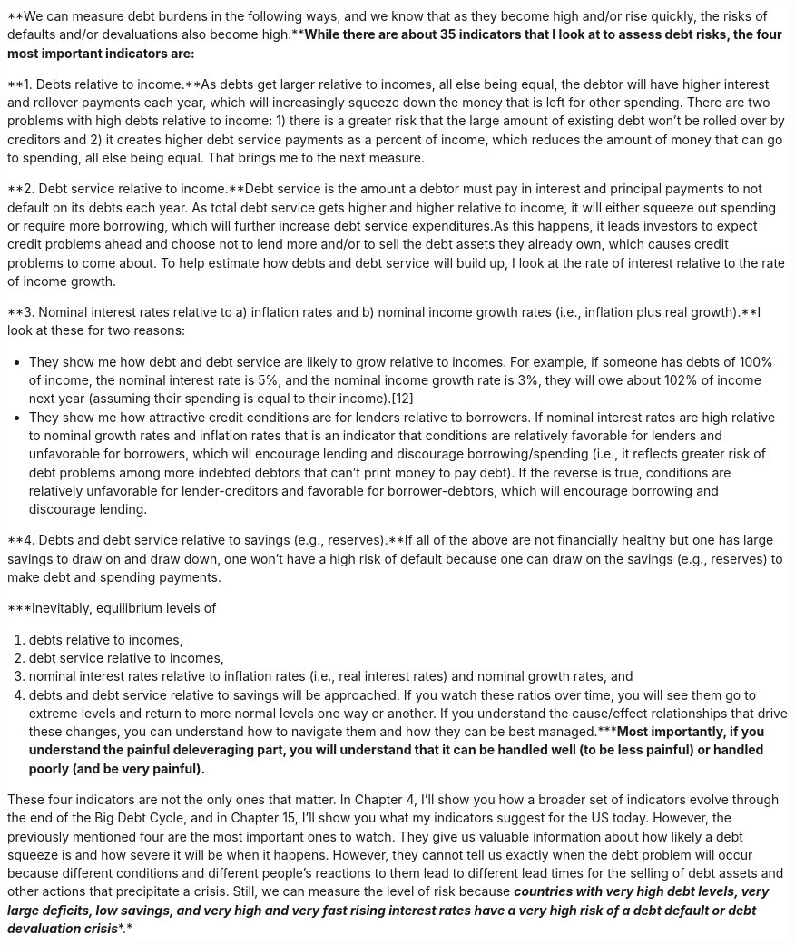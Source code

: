 **We can measure debt burdens in the following ways, and we know that as they become high and/or rise quickly, the risks of defaults and/or devaluations also become high.****While there are about 35 indicators that I look at to assess debt risks, the four most important indicators are:**

**1\. Debts relative to income.**As debts get larger relative to incomes, all else being equal, the debtor will have higher interest and rollover payments each year, which will increasingly squeeze down the money that is left for other spending. There are two problems with high debts relative to income: 1) there is a greater risk that the large amount of existing debt won’t be rolled over by creditors and 2) it creates higher debt service payments as a percent of income, which reduces the amount of money that can go to spending, all else being equal. That brings me to the next measure.

**2\. Debt service relative to income.**Debt service is the amount a debtor must pay in interest and principal payments to not default on its debts each year. As total debt service gets higher and higher relative to income, it will either squeeze out spending or require more borrowing, which will further increase debt service expenditures.As this happens, it leads investors to expect credit problems ahead and choose not to lend more and/or to sell the debt assets they already own, which causes credit problems to come about. To help estimate how debts and debt service will build up, I look at the rate of interest relative to the rate of income growth.

**3\. Nominal interest rates relative to a) inflation rates and b) nominal income growth rates (i.e., inflation plus real growth).**I look at these for two reasons:
- They show me how debt and debt service are likely to grow relative to incomes. For example, if someone has debts of 100% of income, the nominal interest rate is 5%, and the nominal income growth rate is 3%, they will owe about 102% of income next year (assuming their spending is equal to their income).\[12\]
- They show me how attractive credit conditions are for lenders relative to borrowers. If nominal interest rates are high relative to nominal growth rates and inflation rates that is an indicator that conditions are relatively favorable for lenders and unfavorable for borrowers, which will encourage lending and discourage borrowing/spending (i.e., it reflects greater risk of debt problems among more indebted debtors that can’t print money to pay debt). If the reverse is true, conditions are relatively unfavorable for lender-creditors and favorable for borrower-debtors, which will encourage borrowing and discourage lending.

**4\. Debts and debt service relative to savings (e.g., reserves).**If all of the above are not financially healthy but one has large savings to draw on and draw down, one won’t have a high risk of default because one can draw on the savings (e.g., reserves) to make debt and spending payments.

***Inevitably, equilibrium levels of 
1) debts relative to incomes,
2) debt service relative to incomes, 
3) nominal interest rates relative to inflation rates (i.e., real interest rates) and nominal growth rates, and 
4) debts and debt service relative to savings will be approached. 
If you watch these ratios over time, you will see them go to extreme levels and return to more normal levels one way or another. If you understand the cause/effect relationships that drive these changes, you can understand how to navigate them and how they can be best managed.*****Most importantly, if you understand the painful deleveraging part, you will understand that it can be handled well (to be less painful) or handled poorly (and be very painful).**

These four indicators are not the only ones that matter. In Chapter 4, I’ll show you how a broader set of indicators evolve through the end of the Big Debt Cycle, and in Chapter 15, I’ll show you what my indicators suggest for the US today. However, the previously mentioned four are the most important ones to watch. They give us valuable information about how likely a debt squeeze is and how severe it will be when it happens. However, they cannot tell us exactly when the debt problem will occur because different conditions and different people’s reactions to them lead to different lead times for the selling of debt assets and other actions that precipitate a crisis. Still, we can measure the level of risk because ***countries with very high debt levels, very large deficits, low savings, and very high and very fast rising interest rates have a very high risk of a debt default or debt devaluation crisis****.*
